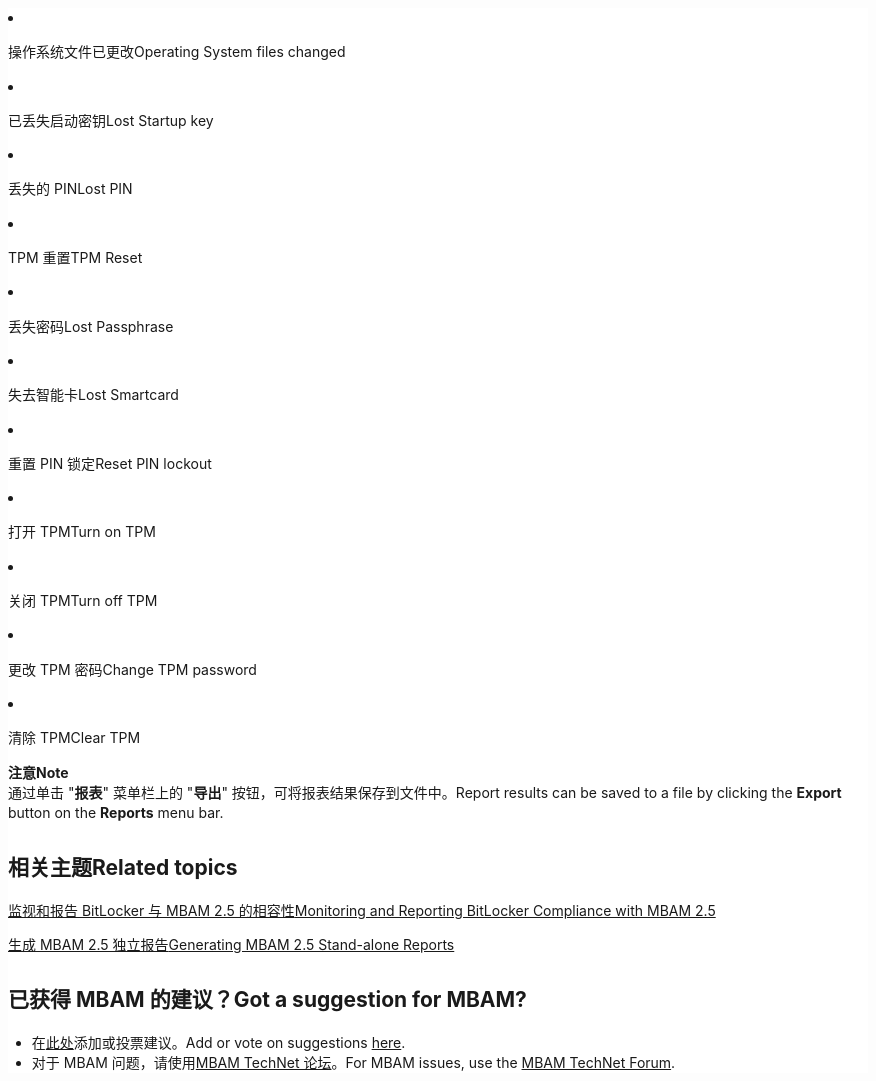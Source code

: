 <li><p><span data-ttu-id="bc1d4-268">操作系统文件已更改</span><span class="sxs-lookup"><span data-stu-id="bc1d4-268">Operating System files changed</span></span></p></li>
<li><p><span data-ttu-id="bc1d4-269">已丢失启动密钥</span><span class="sxs-lookup"><span data-stu-id="bc1d4-269">Lost Startup key</span></span></p></li>
<li><p><span data-ttu-id="bc1d4-270">丢失的 PIN</span><span class="sxs-lookup"><span data-stu-id="bc1d4-270">Lost PIN</span></span></p></li>
<li><p><span data-ttu-id="bc1d4-271">TPM 重置</span><span class="sxs-lookup"><span data-stu-id="bc1d4-271">TPM Reset</span></span></p></li>
<li><p><span data-ttu-id="bc1d4-272">丢失密码</span><span class="sxs-lookup"><span data-stu-id="bc1d4-272">Lost Passphrase</span></span></p></li>
<li><p><span data-ttu-id="bc1d4-273">失去智能卡</span><span class="sxs-lookup"><span data-stu-id="bc1d4-273">Lost Smartcard</span></span></p></li>
<li><p><span data-ttu-id="bc1d4-274">重置 PIN 锁定</span><span class="sxs-lookup"><span data-stu-id="bc1d4-274">Reset PIN lockout</span></span></p></li>
<li><p><span data-ttu-id="bc1d4-275">打开 TPM</span><span class="sxs-lookup"><span data-stu-id="bc1d4-275">Turn on TPM</span></span></p></li>
<li><p><span data-ttu-id="bc1d4-276">关闭 TPM</span><span class="sxs-lookup"><span data-stu-id="bc1d4-276">Turn off TPM</span></span></p></li>
<li><p><span data-ttu-id="bc1d4-277">更改 TPM 密码</span><span class="sxs-lookup"><span data-stu-id="bc1d4-277">Change TPM password</span></span></p></li>
<li><p><span data-ttu-id="bc1d4-278">清除 TPM</span><span class="sxs-lookup"><span data-stu-id="bc1d4-278">Clear TPM</span></span></p></li>
</ul></td>
</tr>
</tbody>
</table>



**<span data-ttu-id="bc1d4-279">注意</span><span class="sxs-lookup"><span data-stu-id="bc1d4-279">Note</span></span>**  
<span data-ttu-id="bc1d4-280">通过单击 "**报表**" 菜单栏上的 "**导出**" 按钮，可将报表结果保存到文件中。</span><span class="sxs-lookup"><span data-stu-id="bc1d4-280">Report results can be saved to a file by clicking the **Export** button on the **Reports** menu bar.</span></span>




## <span data-ttu-id="bc1d4-281">相关主题</span><span class="sxs-lookup"><span data-stu-id="bc1d4-281">Related topics</span></span>


[<span data-ttu-id="bc1d4-282">监视和报告 BitLocker 与 MBAM 2.5 的相容性</span><span class="sxs-lookup"><span data-stu-id="bc1d4-282">Monitoring and Reporting BitLocker Compliance with MBAM 2.5</span></span>](monitoring-and-reporting-bitlocker-compliance-with-mbam-25.md)

[<span data-ttu-id="bc1d4-283">生成 MBAM 2.5 独立报告</span><span class="sxs-lookup"><span data-stu-id="bc1d4-283">Generating MBAM 2.5 Stand-alone Reports</span></span>](generating-mbam-25-stand-alone-reports.md)



## <span data-ttu-id="bc1d4-284">已获得 MBAM 的建议？</span><span class="sxs-lookup"><span data-stu-id="bc1d4-284">Got a suggestion for MBAM?</span></span>
- <span data-ttu-id="bc1d4-285">在[此处](http://mbam.uservoice.com/forums/268571-microsoft-bitlocker-administration-and-monitoring)添加或投票建议。</span><span class="sxs-lookup"><span data-stu-id="bc1d4-285">Add or vote on suggestions [here](http://mbam.uservoice.com/forums/268571-microsoft-bitlocker-administration-and-monitoring).</span></span> 
- <span data-ttu-id="bc1d4-286">对于 MBAM 问题，请使用[MBAM TechNet 论坛](https://social.technet.microsoft.com/Forums/home?forum=mdopmbam)。</span><span class="sxs-lookup"><span data-stu-id="bc1d4-286">For MBAM issues, use the [MBAM TechNet Forum](https://social.technet.microsoft.com/Forums/home?forum=mdopmbam).</span></span> 






